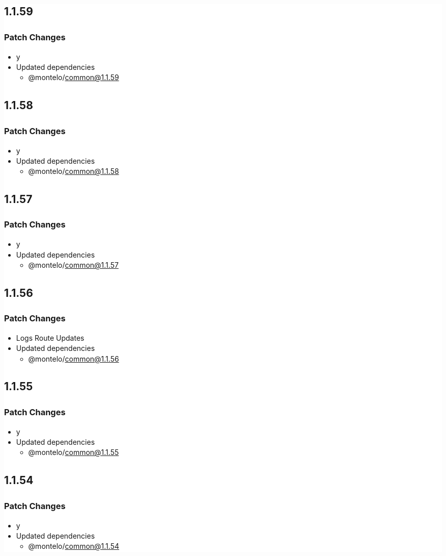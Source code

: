 ## 1.1.59

### Patch Changes

- y
- Updated dependencies
  - @montelo/common@1.1.59

## 1.1.58

### Patch Changes

- y
- Updated dependencies
  - @montelo/common@1.1.58

## 1.1.57

### Patch Changes

- y
- Updated dependencies
  - @montelo/common@1.1.57

## 1.1.56

### Patch Changes

- Logs Route Updates
- Updated dependencies
  - @montelo/common@1.1.56

## 1.1.55

### Patch Changes

- y
- Updated dependencies
  - @montelo/common@1.1.55

## 1.1.54

### Patch Changes

- y
- Updated dependencies
  - @montelo/common@1.1.54
